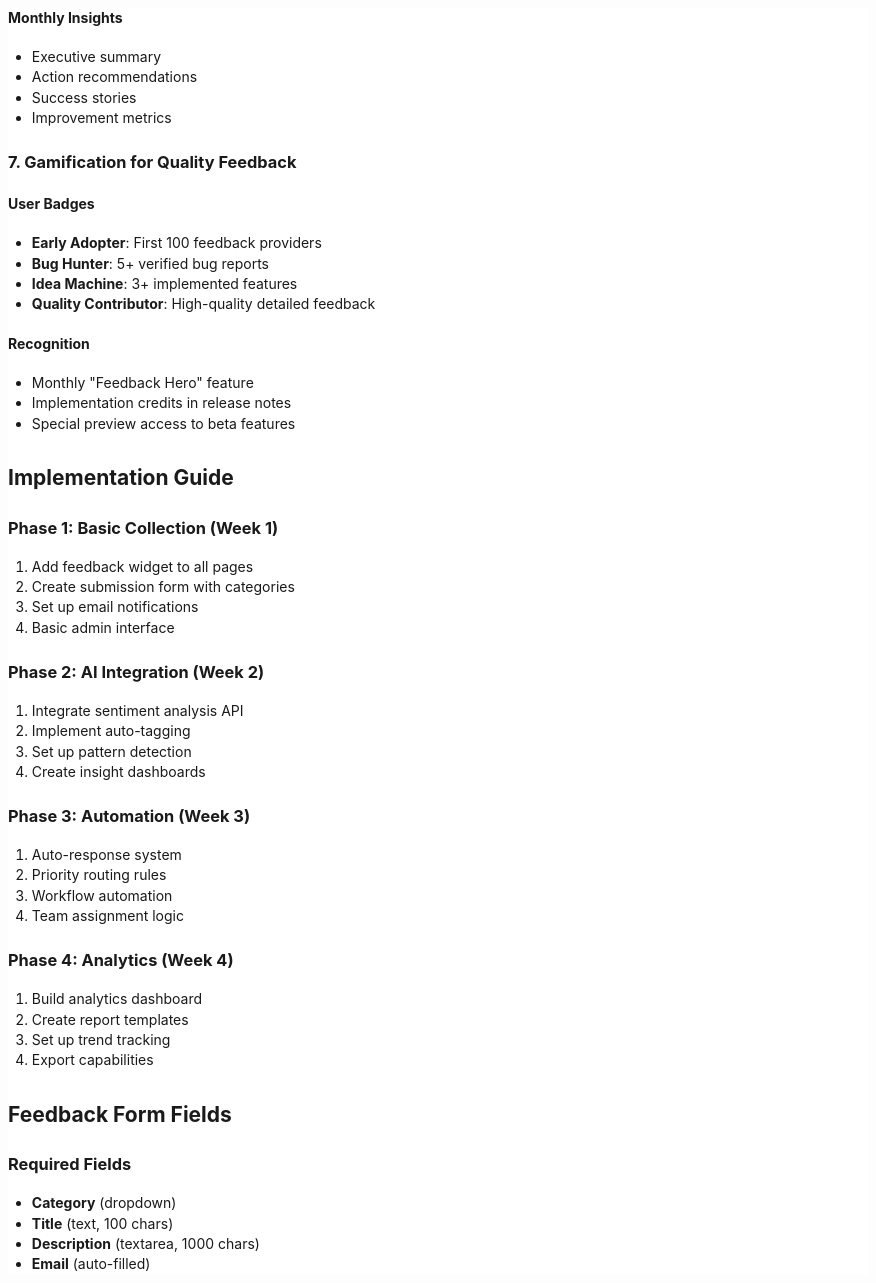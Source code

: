 #### Monthly Insights
- Executive summary
- Action recommendations
- Success stories
- Improvement metrics

### 7. Gamification for Quality Feedback

#### User Badges
- **Early Adopter**: First 100 feedback providers
- **Bug Hunter**: 5+ verified bug reports
- **Idea Machine**: 3+ implemented features
- **Quality Contributor**: High-quality detailed feedback

#### Recognition
- Monthly "Feedback Hero" feature
- Implementation credits in release notes
- Special preview access to beta features

## Implementation Guide

### Phase 1: Basic Collection (Week 1)
1. Add feedback widget to all pages
2. Create submission form with categories
3. Set up email notifications
4. Basic admin interface

### Phase 2: AI Integration (Week 2)
1. Integrate sentiment analysis API
2. Implement auto-tagging
3. Set up pattern detection
4. Create insight dashboards

### Phase 3: Automation (Week 3)
1. Auto-response system
2. Priority routing rules
3. Workflow automation
4. Team assignment logic

### Phase 4: Analytics (Week 4)
1. Build analytics dashboard
2. Create report templates
3. Set up trend tracking
4. Export capabilities

## Feedback Form Fields

### Required Fields
- **Category** (dropdown)
- **Title** (text, 100 chars)
- **Description** (textarea, 1000 chars)
- **Email** (auto-filled)
